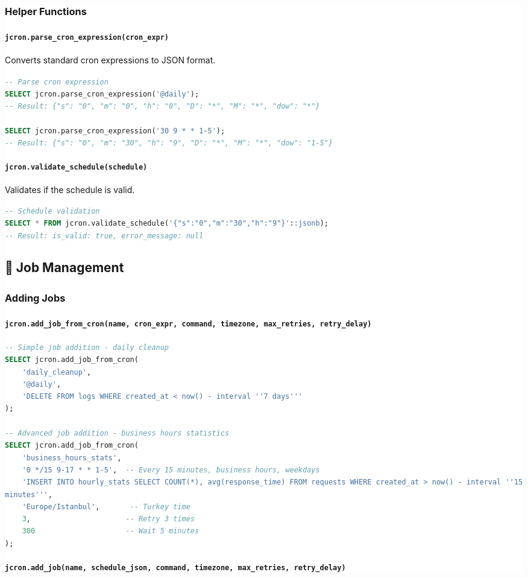 ### Helper Functions

#### `jcron.parse_cron_expression(cron_expr)`
Converts standard cron expressions to JSON format.

```sql
-- Parse cron expression
SELECT jcron.parse_cron_expression('@daily');
-- Result: {"s": "0", "m": "0", "h": "0", "D": "*", "M": "*", "dow": "*"}

SELECT jcron.parse_cron_expression('30 9 * * 1-5');
-- Result: {"s": "0", "m": "30", "h": "9", "D": "*", "M": "*", "dow": "1-5"}
```

#### `jcron.validate_schedule(schedule)`
Validates if the schedule is valid.

```sql
-- Schedule validation
SELECT * FROM jcron.validate_schedule('{"s":"0","m":"30","h":"9"}'::jsonb);
-- Result: is_valid: true, error_message: null
```

## 👔 Job Management

### Adding Jobs

#### `jcron.add_job_from_cron(name, cron_expr, command, timezone, max_retries, retry_delay)`

```sql
-- Simple job addition - daily cleanup
SELECT jcron.add_job_from_cron(
    'daily_cleanup',
    '@daily',
    'DELETE FROM logs WHERE created_at < now() - interval ''7 days'''
);

-- Advanced job addition - business hours statistics
SELECT jcron.add_job_from_cron(
    'business_hours_stats',
    '0 */15 9-17 * * 1-5',  -- Every 15 minutes, business hours, weekdays
    'INSERT INTO hourly_stats SELECT COUNT(*), avg(response_time) FROM requests WHERE created_at > now() - interval ''15 minutes''',
    'Europe/Istanbul',       -- Turkey time
    3,                      -- Retry 3 times
    300                     -- Wait 5 minutes
);
```

#### `jcron.add_job(name, schedule_json, command, timezone, max_retries, retry_delay)`
